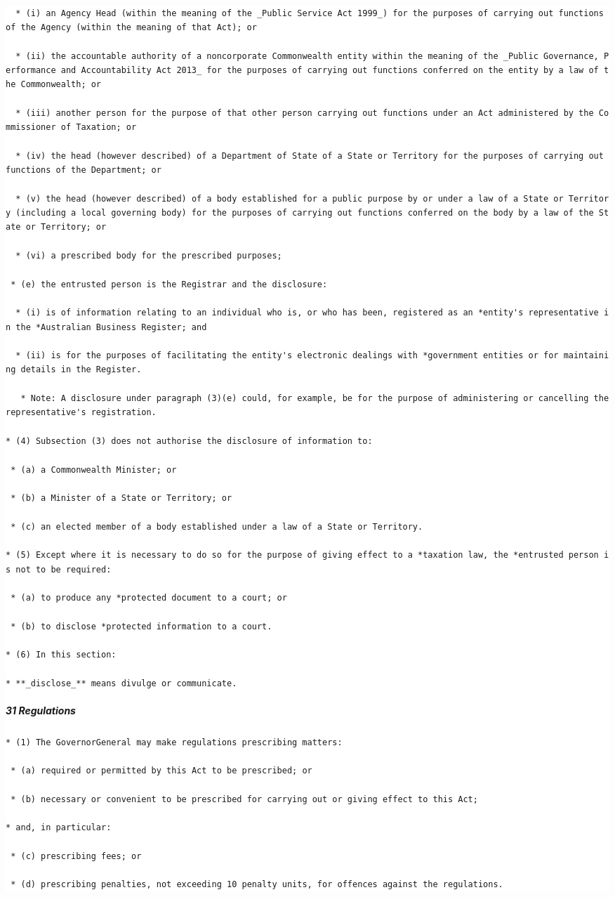      * (i) an Agency Head (within the meaning of the _Public Service Act 1999_) for the purposes of carrying out functions of the Agency (within the meaning of that Act); or

      * (ii) the accountable authority of a noncorporate Commonwealth entity within the meaning of the _Public Governance, Performance and Accountability Act 2013_ for the purposes of carrying out functions conferred on the entity by a law of the Commonwealth; or

      * (iii) another person for the purpose of that other person carrying out functions under an Act administered by the Commissioner of Taxation; or

      * (iv) the head (however described) of a Department of State of a State or Territory for the purposes of carrying out functions of the Department; or

      * (v) the head (however described) of a body established for a public purpose by or under a law of a State or Territory (including a local governing body) for the purposes of carrying out functions conferred on the body by a law of the State or Territory; or

      * (vi) a prescribed body for the prescribed purposes;

     * (e) the entrusted person is the Registrar and the disclosure:

      * (i) is of information relating to an individual who is, or who has been, registered as an *entity's representative in the *Australian Business Register; and

      * (ii) is for the purposes of facilitating the entity's electronic dealings with *government entities or for maintaining details in the Register.

       * Note: A disclosure under paragraph (3)(e) could, for example, be for the purpose of administering or cancelling the representative's registration.

    * (4) Subsection (3) does not authorise the disclosure of information to:

     * (a) a Commonwealth Minister; or

     * (b) a Minister of a State or Territory; or

     * (c) an elected member of a body established under a law of a State or Territory.

    * (5) Except where it is necessary to do so for the purpose of giving effect to a *taxation law, the *entrusted person is not to be required:

     * (a) to produce any *protected document to a court; or

     * (b) to disclose *protected information to a court.

    * (6) In this section:

    * **_disclose_** means divulge or communicate.

##### 31  Regulations

    * (1) The GovernorGeneral may make regulations prescribing matters:

     * (a) required or permitted by this Act to be prescribed; or

     * (b) necessary or convenient to be prescribed for carrying out or giving effect to this Act;

    * and, in particular:

     * (c) prescribing fees; or

     * (d) prescribing penalties, not exceeding 10 penalty units, for offences against the regulations.
